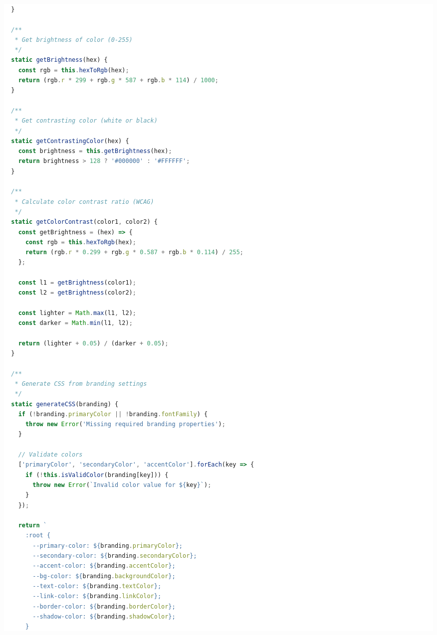 ```javascript
  }

  /**
   * Get brightness of color (0-255)
   */
  static getBrightness(hex) {
    const rgb = this.hexToRgb(hex);
    return (rgb.r * 299 + rgb.g * 587 + rgb.b * 114) / 1000;
  }

  /**
   * Get contrasting color (white or black)
   */
  static getContrastingColor(hex) {
    const brightness = this.getBrightness(hex);
    return brightness > 128 ? '#000000' : '#FFFFFF';
  }

  /**
   * Calculate color contrast ratio (WCAG)
   */
  static getColorContrast(color1, color2) {
    const getBrightness = (hex) => {
      const rgb = this.hexToRgb(hex);
      return (rgb.r * 0.299 + rgb.g * 0.587 + rgb.b * 0.114) / 255;
    };

    const l1 = getBrightness(color1);
    const l2 = getBrightness(color2);

    const lighter = Math.max(l1, l2);
    const darker = Math.min(l1, l2);

    return (lighter + 0.05) / (darker + 0.05);
  }

  /**
   * Generate CSS from branding settings
   */
  static generateCSS(branding) {
    if (!branding.primaryColor || !branding.fontFamily) {
      throw new Error('Missing required branding properties');
    }

    // Validate colors
    ['primaryColor', 'secondaryColor', 'accentColor'].forEach(key => {
      if (!this.isValidColor(branding[key])) {
        throw new Error(`Invalid color value for ${key}`);
      }
    });

    return `
      :root {
        --primary-color: ${branding.primaryColor};
        --secondary-color: ${branding.secondaryColor};
        --accent-color: ${branding.accentColor};
        --bg-color: ${branding.backgroundColor};
        --text-color: ${branding.textColor};
        --link-color: ${branding.linkColor};
        --border-color: ${branding.borderColor};
        --shadow-color: ${branding.shadowColor};
      }

```